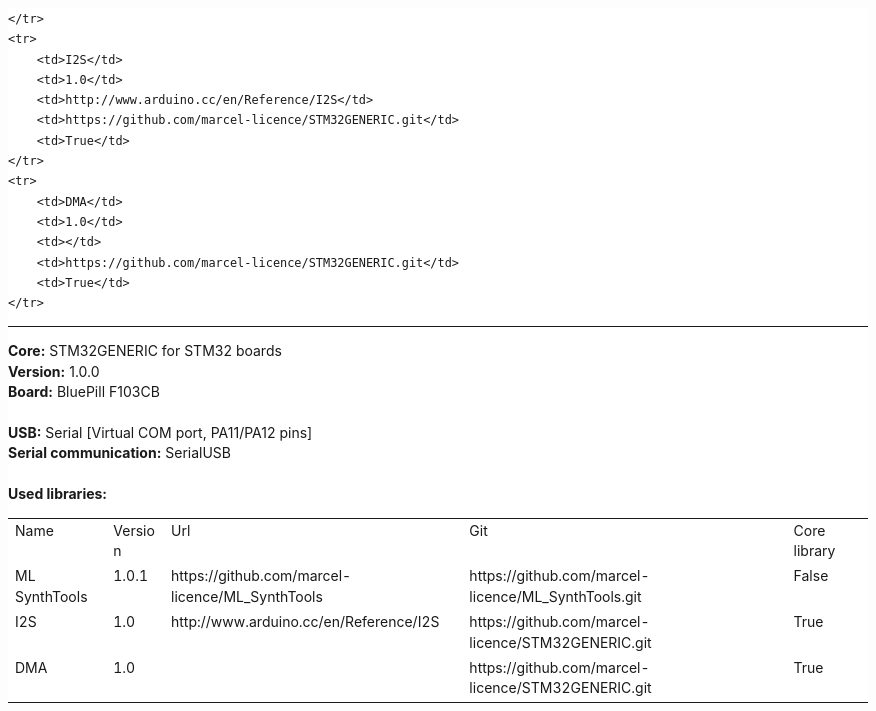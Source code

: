     </tr>
    <tr>
        <td>I2S</td>
        <td>1.0</td>
        <td>http://www.arduino.cc/en/Reference/I2S</td>
        <td>https://github.com/marcel-licence/STM32GENERIC.git</td>
        <td>True</td>
    </tr>
    <tr>
        <td>DMA</td>
        <td>1.0</td>
        <td></td>
        <td>https://github.com/marcel-licence/STM32GENERIC.git</td>
        <td>True</td>
    </tr>
</table><hr>
<b>Core:</b> STM32GENERIC for STM32 boards<br />
<b>Version:</b> 1.0.0<br />
<b>Board:</b> BluePill F103CB<br />
<br />
<b>USB:</b> Serial [Virtual COM port, PA11/PA12 pins]<br />
<b>Serial communication:</b> SerialUSB<br />
<br />
<b>Used libraries:</b><br />
<table>
    <tr>
        <td>Name</td>
        <td>Version</td>
        <td>Url</td>
        <td>Git</td>
        <td>Core library</td>
    </tr>
    <tr>
        <td>ML SynthTools</td>
        <td>1.0.1</td>
        <td>https://github.com/marcel-licence/ML_SynthTools</td>
        <td>https://github.com/marcel-licence/ML_SynthTools.git</td>
        <td>False</td>
    </tr>
    <tr>
        <td>I2S</td>
        <td>1.0</td>
        <td>http://www.arduino.cc/en/Reference/I2S</td>
        <td>https://github.com/marcel-licence/STM32GENERIC.git</td>
        <td>True</td>
    </tr>
    <tr>
        <td>DMA</td>
        <td>1.0</td>
        <td></td>
        <td>https://github.com/marcel-licence/STM32GENERIC.git</td>
        <td>True</td>
    </tr>
</table>
